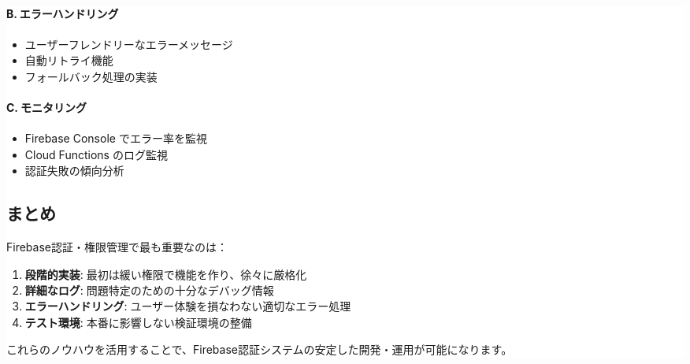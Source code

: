 #### B. エラーハンドリング
- ユーザーフレンドリーなエラーメッセージ
- 自動リトライ機能
- フォールバック処理の実装

#### C. モニタリング
- Firebase Console でエラー率を監視
- Cloud Functions のログ監視
- 認証失敗の傾向分析

## まとめ

Firebase認証・権限管理で最も重要なのは：

1. **段階的実装**: 最初は緩い権限で機能を作り、徐々に厳格化
2. **詳細なログ**: 問題特定のための十分なデバッグ情報
3. **エラーハンドリング**: ユーザー体験を損なわない適切なエラー処理
4. **テスト環境**: 本番に影響しない検証環境の整備

これらのノウハウを活用することで、Firebase認証システムの安定した開発・運用が可能になります。